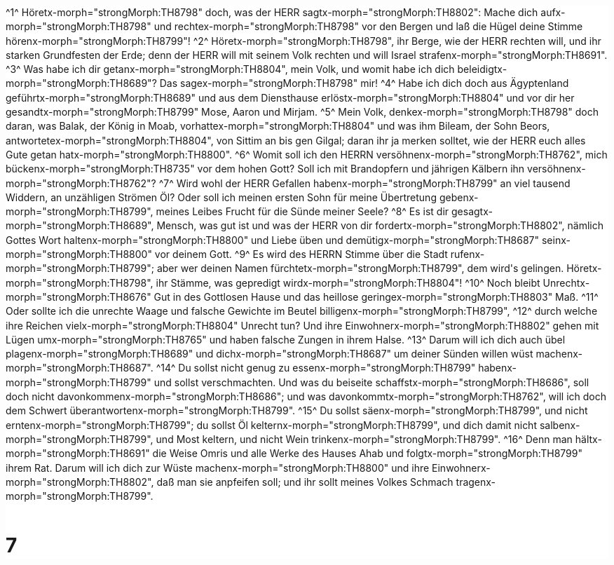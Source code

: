 ^1^ Höretx-morph="strongMorph:TH8798" doch, was der HERR sagtx-morph="strongMorph:TH8802": Mache dich aufx-morph="strongMorph:TH8798" und rechtex-morph="strongMorph:TH8798" vor den Bergen und laß die Hügel deine Stimme hörenx-morph="strongMorph:TH8799"! ^2^ Höretx-morph="strongMorph:TH8798", ihr Berge, wie der HERR rechten will, und ihr starken Grundfesten der Erde; denn der HERR will mit seinem Volk rechten und will Israel strafenx-morph="strongMorph:TH8691". ^3^ Was habe ich dir getanx-morph="strongMorph:TH8804", mein Volk, und womit habe ich dich beleidigtx-morph="strongMorph:TH8689"? Das sagex-morph="strongMorph:TH8798" mir! ^4^ Habe ich dich doch aus Ägyptenland geführtx-morph="strongMorph:TH8689" und aus dem Diensthause erlöstx-morph="strongMorph:TH8804" und vor dir her gesandtx-morph="strongMorph:TH8799" Mose, Aaron und Mirjam. ^5^ Mein Volk, denkex-morph="strongMorph:TH8798" doch daran, was Balak, der König in Moab, vorhattex-morph="strongMorph:TH8804" und was ihm Bileam, der Sohn Beors, antwortetex-morph="strongMorph:TH8804", von Sittim an bis gen Gilgal; daran ihr ja merken solltet, wie der HERR euch alles Gute getan hatx-morph="strongMorph:TH8800". ^6^ Womit soll ich den HERRN versöhnenx-morph="strongMorph:TH8762", mich bückenx-morph="strongMorph:TH8735" vor dem hohen Gott? Soll ich mit Brandopfern und jährigen Kälbern ihn versöhnenx-morph="strongMorph:TH8762"? ^7^ Wird wohl der HERR Gefallen habenx-morph="strongMorph:TH8799" an viel tausend Widdern, an unzähligen Strömen Öl? Oder soll ich meinen ersten Sohn für meine Übertretung gebenx-morph="strongMorph:TH8799", meines Leibes Frucht für die Sünde meiner Seele? ^8^ Es ist dir gesagtx-morph="strongMorph:TH8689", Mensch, was gut ist und was der HERR von dir fordertx-morph="strongMorph:TH8802", nämlich Gottes Wort haltenx-morph="strongMorph:TH8800" und Liebe üben und demütigx-morph="strongMorph:TH8687" seinx-morph="strongMorph:TH8800" vor deinem Gott. ^9^ Es wird des HERRN Stimme über die Stadt rufenx-morph="strongMorph:TH8799"; aber wer deinen Namen fürchtetx-morph="strongMorph:TH8799", dem wird's gelingen. Höretx-morph="strongMorph:TH8798", ihr Stämme, was gepredigt wirdx-morph="strongMorph:TH8804"! ^10^ Noch bleibt Unrechtx-morph="strongMorph:TH8676" Gut in des Gottlosen Hause und das heillose geringex-morph="strongMorph:TH8803" Maß. ^11^ Oder sollte ich die unrechte Waage und falsche Gewichte im Beutel billigenx-morph="strongMorph:TH8799", ^12^ durch welche ihre Reichen vielx-morph="strongMorph:TH8804" Unrecht tun? Und ihre Einwohnerx-morph="strongMorph:TH8802" gehen mit Lügen umx-morph="strongMorph:TH8765" und haben falsche Zungen in ihrem Halse. ^13^ Darum will ich dich auch übel plagenx-morph="strongMorph:TH8689" und dichx-morph="strongMorph:TH8687" um deiner Sünden willen wüst machenx-morph="strongMorph:TH8687". ^14^ Du sollst nicht genug zu essenx-morph="strongMorph:TH8799" habenx-morph="strongMorph:TH8799" und sollst verschmachten. Und was du beiseite schaffstx-morph="strongMorph:TH8686", soll doch nicht davonkommenx-morph="strongMorph:TH8686"; und was davonkommtx-morph="strongMorph:TH8762", will ich doch dem Schwert überantwortenx-morph="strongMorph:TH8799". ^15^ Du sollst säenx-morph="strongMorph:TH8799", und nicht erntenx-morph="strongMorph:TH8799"; du sollst Öl kelternx-morph="strongMorph:TH8799", und dich damit nicht salbenx-morph="strongMorph:TH8799", und Most keltern, und nicht Wein trinkenx-morph="strongMorph:TH8799". ^16^ Denn man hältx-morph="strongMorph:TH8691" die Weise Omris und alle Werke des Hauses Ahab und folgtx-morph="strongMorph:TH8799" ihrem Rat. Darum will ich dich zur Wüste machenx-morph="strongMorph:TH8800" und ihre Einwohnerx-morph="strongMorph:TH8802", daß man sie anpfeifen soll; und ihr sollt meines Volkes Schmach tragenx-morph="strongMorph:TH8799". 

# 7 